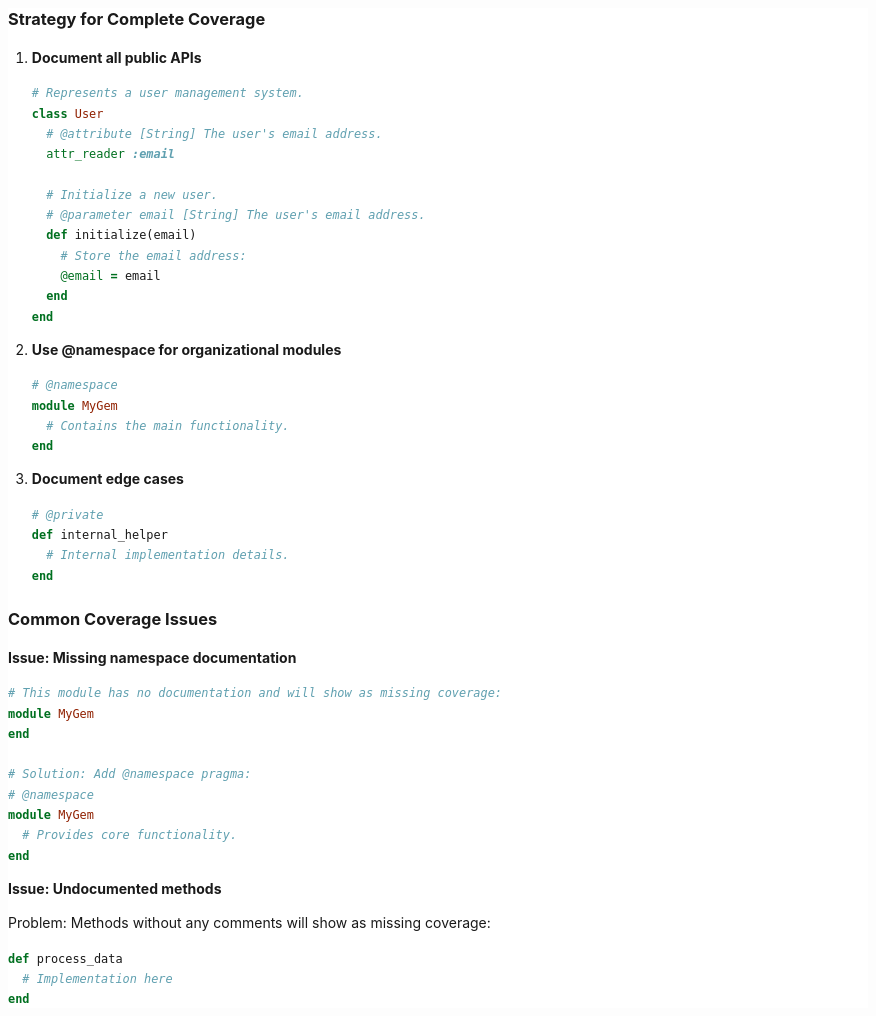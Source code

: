 ### Strategy for Complete Coverage

1. **Document all public APIs**
   ```ruby
   # Represents a user management system.
   class User
     # @attribute [String] The user's email address.
     attr_reader :email
     
     # Initialize a new user.
     # @parameter email [String] The user's email address.
     def initialize(email)
       # Store the email address:
       @email = email
     end
   end
   ```

2. **Use @namespace for organizational modules**
   ```ruby
   # @namespace
   module MyGem
     # Contains the main functionality.
   end
   ```

3. **Document edge cases**
   ```ruby
   # @private
   def internal_helper
     # Internal implementation details.
   end
   ```

### Common Coverage Issues

**Issue: Missing namespace documentation**
```ruby
# This module has no documentation and will show as missing coverage:
module MyGem
end

# Solution: Add @namespace pragma:
# @namespace
module MyGem
  # Provides core functionality.
end
```

**Issue: Undocumented methods**

Problem: Methods without any comments will show as missing coverage:
```ruby
def process_data
  # Implementation here
end
```
